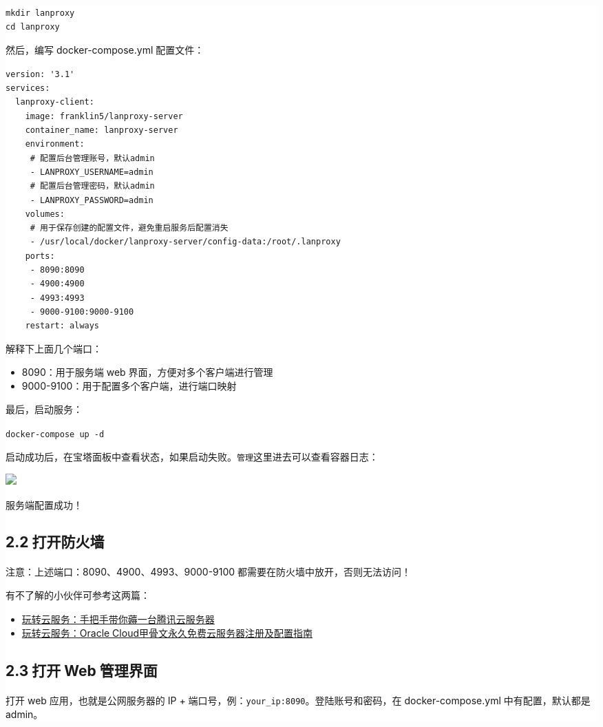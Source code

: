 ```
mkdir lanproxy
cd lanproxy
```
然后，编写 docker-compose.yml 配置文件：
```
version: '3.1'
services:
  lanproxy-client:
    image: franklin5/lanproxy-server
    container_name: lanproxy-server
    environment:
     # 配置后台管理账号，默认admin
     - LANPROXY_USERNAME=admin
     # 配置后台管理密码，默认admin
     - LANPROXY_PASSWORD=admin
    volumes:
     # 用于保存创建的配置文件，避免重启服务后配置消失
     - /usr/local/docker/lanproxy-server/config-data:/root/.lanproxy
    ports:
     - 8090:8090
     - 4900:4900
     - 4993:4993
     - 9000-9100:9000-9100
    restart: always
```

解释下上面几个端口：
- 8090：用于服务端 web 界面，方便对多个客户端进行管理
- 9000-9100：用于配置多个客户端，进行端口映射

最后，启动服务：

```
docker-compose up -d
```

启动成功后，在宝塔面板中查看状态，如果启动失败。`管理`这里进去可以查看容器日志：

![](https://axcvs2xtkbpq.objectstorage.ap-singapore-1.oci.customer-oci.com/n/axcvs2xtkbpq/b/bucket-20240802-0845/o/1ec912b1bc1b284b975045f03c2d5db9.png)

服务端配置成功！

## 2.2 打开防火墙
注意：上述端口：8090、4900、4993、9000-9100 都需要在防火墙中放开，否则无法访问！

有不了解的小伙伴可参考这两篇：
- [玩转云服务：手把手带你薅一台腾讯云服务器](https://zhuanlan.zhihu.com/p/706326769)
- [玩转云服务：Oracle Cloud甲骨文永久免费云服务器注册及配置指南](https://zhuanlan.zhihu.com/p/707330156)



## 2.3 打开 Web 管理界面

打开 web 应用，也就是公网服务器的 IP + 端口号，例：`your_ip:8090`。登陆账号和密码，在 docker-compose.yml 中有配置，默认都是 admin。
